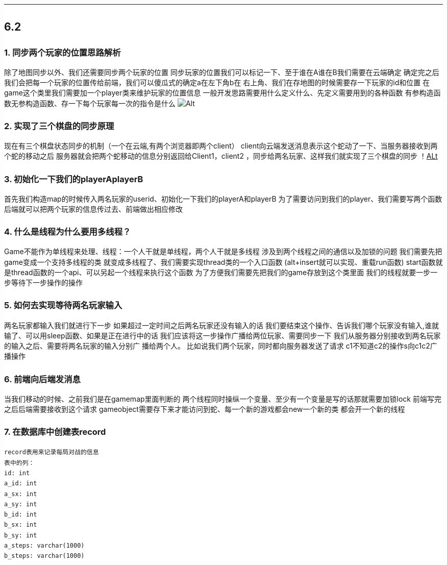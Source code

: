 ---------
## 6.2
### 1. 同步两个玩家的位置思路解析
除了地图同步以外、我们还需要同步两个玩家的位置
同步玩家的位置我们可以标记一下、至于谁在A谁在B我们需要在云端确定
确定完之后我们会把每一个玩家的位置传给前端，我们可以傻瓜式的确定a在左下角b在
右上角、我们在存地图的时候需要存一下玩家的id和位置
在game这个类里我们需要加一个player类来维护玩家的位置信息
一般开发思路需要用什么定义什么、先定义需要用到的各种函数
有参构造函数无参构造函数、存一下每个玩家每一次的指令是什么
![Alt](https://cdn.acwing.com/media/article/image/2022/08/12/167993_4b3502e91a-12ced28ab24e5852bce7b738e0439b6.png)
### 2. 实现了三个棋盘的同步原理
现在有三个棋盘状态同步的机制（一个在云端,有两个浏览器即两个client）
client向云端发送消息表示这个蛇动了一下、当服务器接收到两个蛇的移动之后
服务器就会把两个蛇移动的信息分别返回给Client1，client2 ，同步给两名玩家、这样我们就实现了三个棋盘的同步
！[ALt](https://cdn.acwing.com/media/article/image/2022/08/12/167993_d9f042991a-fb6980e6561affb2c4e55c33b0240ba.png)
### 3. 初始化一下我们的playerAplayerB
首先我们构造map的时候传入两名玩家的userid、初始化一下我们的playerA和playerB
为了需要访问到我们的player、我们需要写两个函数
后端就可以把两个玩家的信息传过去、前端做出相应修改
### 4. 什么是线程为什么要用多线程？
Game不能作为单线程来处理、线程：一个人干就是单线程，两个人干就是多线程
涉及到两个线程之间的通信以及加锁的问题
我们需要先把game变成一个支持多线程的类
就变成多线程了、我们需要实现thread类的一个入口函数
(alt+insert就可以实现、重载run函数)
start函数就是thread函数的一个api、可以另起一个线程来执行这个函数
为了方便我们需要先把我们的game存放到这个类里面
我们的线程就要一步一步等待下一步操作的操作
### 5. 如何去实现等待两名玩家输入
两名玩家都输入我们就进行下一步
如果超过一定时间之后两名玩家还没有输入的话
我们要结束这个操作、告诉我们哪个玩家没有输入,谁就输了、可以用sleep函数、如果是正在进行中的话
我们应该将这一步操作广播给两位玩家、需要同步一下
我们从服务器分别接收到两名玩家的输入之后、需要将两名玩家的输入分别广 播给两个人。
比如说我们两个玩家，同时都向服务器发送了请求
c1不知道c2的操作s向c1c2广播操作
### 6. 前端向后端发消息
当我们移动的时候、之前我们是在gamemap里面判断的
两个线程同时操纵一个变量、至少有一个变量是写的话那就需要加锁lock
前端写完之后后端需要接收到这个请求
gameobject需要存下来才能访问到蛇、每一个新的游戏都会new一个新的类
都会开一个新的线程
### 7. 在数据库中创建表record
```
record表用来记录每局对战的信息
表中的列：
id: int
a_id: int
a_sx: int
a_sy: int
b_id: int
b_sx: int
b_sy: int
a_steps: varchar(1000)
b_steps: varchar(1000)
```